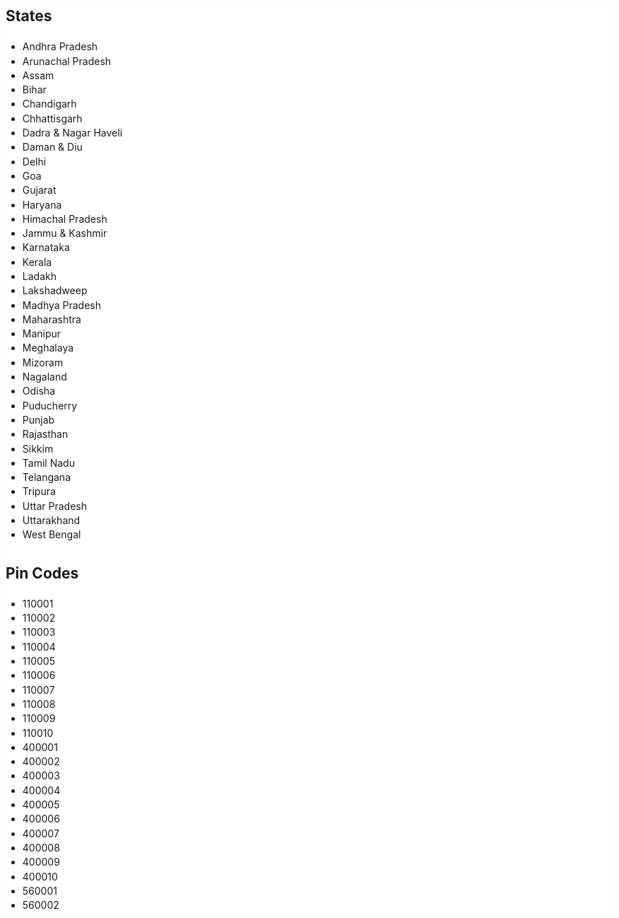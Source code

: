 
## States

* Andhra Pradesh
* Arunachal Pradesh
* Assam
* Bihar
* Chandigarh
* Chhattisgarh
* Dadra & Nagar Haveli
* Daman & Diu
* Delhi
* Goa
* Gujarat
* Haryana
* Himachal Pradesh
* Jammu & Kashmir
* Karnataka
* Kerala
* Ladakh
* Lakshadweep
* Madhya Pradesh
* Maharashtra
* Manipur
* Meghalaya
* Mizoram
* Nagaland
* Odisha
* Puducherry
* Punjab
* Rajasthan
* Sikkim
* Tamil Nadu
* Telangana
* Tripura
* Uttar Pradesh
* Uttarakhand
* West Bengal


## Pin Codes

* 110001
* 110002
* 110003
* 110004
* 110005
* 110006
* 110007
* 110008
* 110009
* 110010
* 400001
* 400002
* 400003
* 400004
* 400005
* 400006
* 400007
* 400008
* 400009
* 400010
* 560001
* 560002